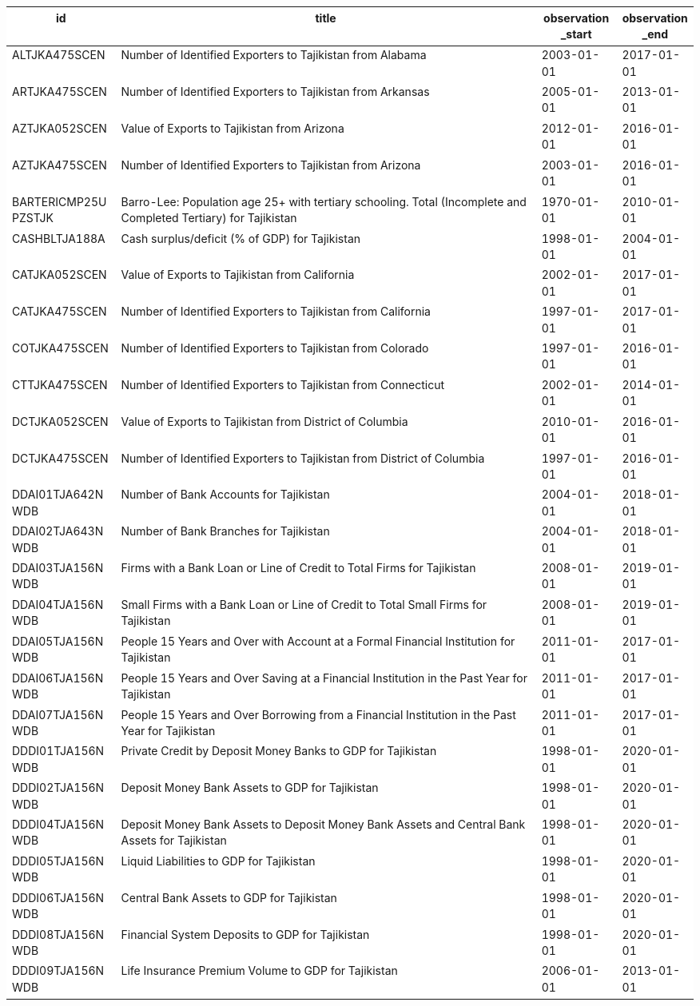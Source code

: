 | id                  | title                                                                                                                                             | observation_start   | observation_end   |
|---------------------|---------------------------------------------------------------------------------------------------------------------------------------------------|---------------------|-------------------|
| ALTJKA475SCEN       | Number of Identified Exporters to Tajikistan from Alabama                                                                                         | 2003-01-01          | 2017-01-01        |
| ARTJKA475SCEN       | Number of Identified Exporters to Tajikistan from Arkansas                                                                                        | 2005-01-01          | 2013-01-01        |
| AZTJKA052SCEN       | Value of Exports to Tajikistan from Arizona                                                                                                       | 2012-01-01          | 2016-01-01        |
| AZTJKA475SCEN       | Number of Identified Exporters to Tajikistan from Arizona                                                                                         | 2003-01-01          | 2016-01-01        |
| BARTERICMP25UPZSTJK | Barro-Lee: Population age 25+ with tertiary schooling. Total (Incomplete and Completed Tertiary) for Tajikistan                                   | 1970-01-01          | 2010-01-01        |
| CASHBLTJA188A       | Cash surplus/deficit (% of GDP) for Tajikistan                                                                                                    | 1998-01-01          | 2004-01-01        |
| CATJKA052SCEN       | Value of Exports to Tajikistan from California                                                                                                    | 2002-01-01          | 2017-01-01        |
| CATJKA475SCEN       | Number of Identified Exporters to Tajikistan from California                                                                                      | 1997-01-01          | 2017-01-01        |
| COTJKA475SCEN       | Number of Identified Exporters to Tajikistan from Colorado                                                                                        | 1997-01-01          | 2016-01-01        |
| CTTJKA475SCEN       | Number of Identified Exporters to Tajikistan from Connecticut                                                                                     | 2002-01-01          | 2014-01-01        |
| DCTJKA052SCEN       | Value of Exports to Tajikistan from District of Columbia                                                                                          | 2010-01-01          | 2016-01-01        |
| DCTJKA475SCEN       | Number of Identified Exporters to Tajikistan from District of Columbia                                                                            | 1997-01-01          | 2016-01-01        |
| DDAI01TJA642NWDB    | Number of Bank Accounts for Tajikistan                                                                                                            | 2004-01-01          | 2018-01-01        |
| DDAI02TJA643NWDB    | Number of Bank Branches for Tajikistan                                                                                                            | 2004-01-01          | 2018-01-01        |
| DDAI03TJA156NWDB    | Firms with a Bank Loan or Line of Credit to Total Firms for Tajikistan                                                                            | 2008-01-01          | 2019-01-01        |
| DDAI04TJA156NWDB    | Small Firms with a Bank Loan or Line of Credit to Total Small Firms for Tajikistan                                                                | 2008-01-01          | 2019-01-01        |
| DDAI05TJA156NWDB    | People 15 Years and Over with Account at a Formal Financial Institution for Tajikistan                                                            | 2011-01-01          | 2017-01-01        |
| DDAI06TJA156NWDB    | People 15 Years and Over Saving at a Financial Institution in the Past Year for Tajikistan                                                        | 2011-01-01          | 2017-01-01        |
| DDAI07TJA156NWDB    | People 15 Years and Over Borrowing from a Financial Institution in the Past Year for Tajikistan                                                   | 2011-01-01          | 2017-01-01        |
| DDDI01TJA156NWDB    | Private Credit by Deposit Money Banks to GDP for Tajikistan                                                                                       | 1998-01-01          | 2020-01-01        |
| DDDI02TJA156NWDB    | Deposit Money Bank Assets to GDP for Tajikistan                                                                                                   | 1998-01-01          | 2020-01-01        |
| DDDI04TJA156NWDB    | Deposit Money Bank Assets to Deposit Money Bank Assets and Central Bank Assets for Tajikistan                                                     | 1998-01-01          | 2020-01-01        |
| DDDI05TJA156NWDB    | Liquid Liabilities to GDP for Tajikistan                                                                                                          | 1998-01-01          | 2020-01-01        |
| DDDI06TJA156NWDB    | Central Bank Assets to GDP for Tajikistan                                                                                                         | 1998-01-01          | 2020-01-01        |
| DDDI08TJA156NWDB    | Financial System Deposits to GDP for Tajikistan                                                                                                   | 1998-01-01          | 2020-01-01        |
| DDDI09TJA156NWDB    | Life Insurance Premium Volume to GDP for Tajikistan                                                                                               | 2006-01-01          | 2013-01-01        |